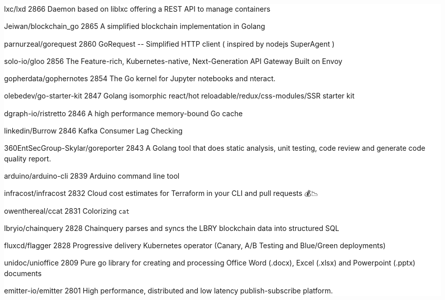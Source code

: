 
lxc/lxd                                    2866
Daemon based on liblxc offering a REST API to manage containers


Jeiwan/blockchain_go                       2865
A simplified blockchain implementation in Golang


parnurzeal/gorequest                       2860
GoRequest -- Simplified HTTP client ( inspired by nodejs SuperAgent )


solo-io/gloo                               2856
The Feature-rich, Kubernetes-native, Next-Generation API Gateway Built on Envoy


gopherdata/gophernotes                     2854
The Go kernel for Jupyter notebooks and nteract.


olebedev/go-starter-kit                    2847
Golang isomorphic react/hot reloadable/redux/css-modules/SSR  starter kit


dgraph-io/ristretto                        2846
A high performance memory-bound Go cache


linkedin/Burrow                            2846
Kafka Consumer Lag Checking


360EntSecGroup-Skylar/goreporter           2843
A Golang tool that does static analysis, unit testing, code review and generate code quality report.


arduino/arduino-cli                        2839
Arduino command line tool


infracost/infracost                        2832
Cloud cost estimates for Terraform in your CLI and pull requests 💰📉


owenthereal/ccat                           2831
Colorizing `cat`


lbryio/chainquery                          2828
Chainquery parses and syncs the LBRY blockchain data into structured SQL


fluxcd/flagger                             2828
Progressive delivery Kubernetes operator (Canary, A/B Testing and Blue/Green deployments)


unidoc/unioffice                           2809
Pure go library for creating and processing Office Word (.docx), Excel (.xlsx) and Powerpoint (.pptx) documents


emitter-io/emitter                         2801
High performance, distributed and low latency publish-subscribe platform.

